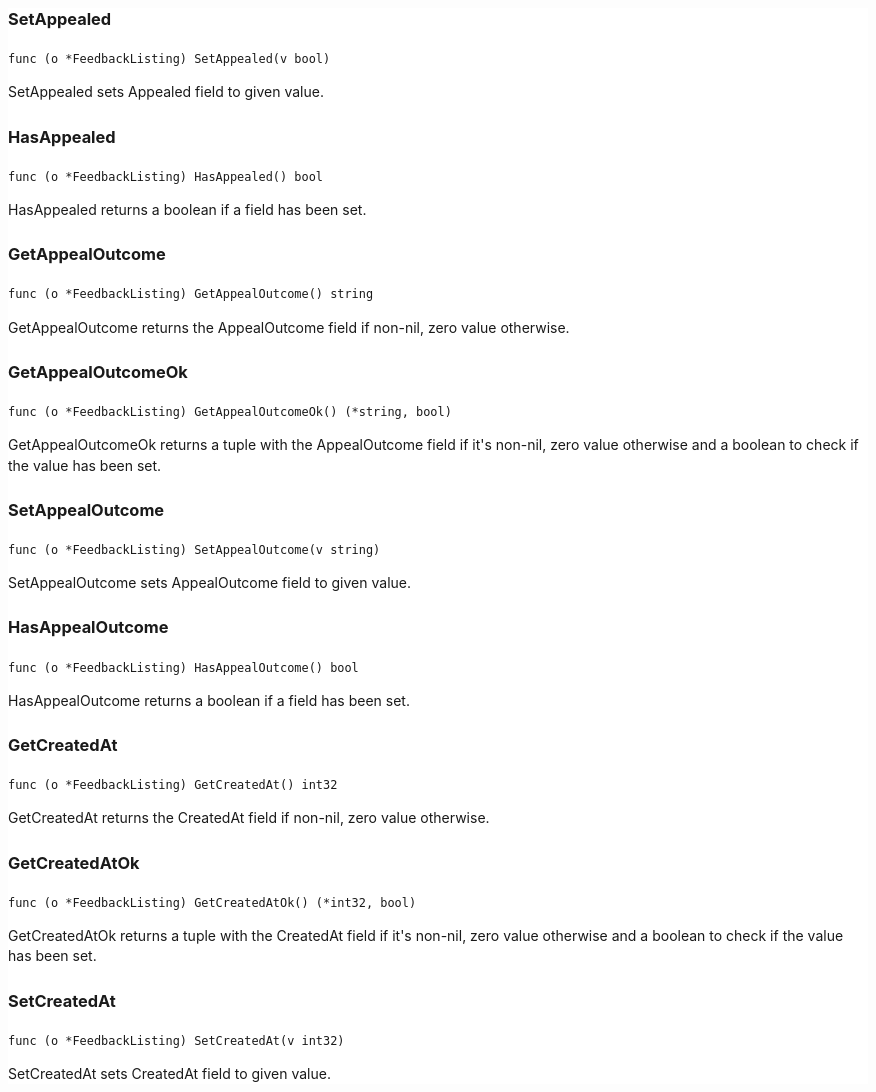 ### SetAppealed

`func (o *FeedbackListing) SetAppealed(v bool)`

SetAppealed sets Appealed field to given value.

### HasAppealed

`func (o *FeedbackListing) HasAppealed() bool`

HasAppealed returns a boolean if a field has been set.

### GetAppealOutcome

`func (o *FeedbackListing) GetAppealOutcome() string`

GetAppealOutcome returns the AppealOutcome field if non-nil, zero value otherwise.

### GetAppealOutcomeOk

`func (o *FeedbackListing) GetAppealOutcomeOk() (*string, bool)`

GetAppealOutcomeOk returns a tuple with the AppealOutcome field if it's non-nil, zero value otherwise
and a boolean to check if the value has been set.

### SetAppealOutcome

`func (o *FeedbackListing) SetAppealOutcome(v string)`

SetAppealOutcome sets AppealOutcome field to given value.

### HasAppealOutcome

`func (o *FeedbackListing) HasAppealOutcome() bool`

HasAppealOutcome returns a boolean if a field has been set.

### GetCreatedAt

`func (o *FeedbackListing) GetCreatedAt() int32`

GetCreatedAt returns the CreatedAt field if non-nil, zero value otherwise.

### GetCreatedAtOk

`func (o *FeedbackListing) GetCreatedAtOk() (*int32, bool)`

GetCreatedAtOk returns a tuple with the CreatedAt field if it's non-nil, zero value otherwise
and a boolean to check if the value has been set.

### SetCreatedAt

`func (o *FeedbackListing) SetCreatedAt(v int32)`

SetCreatedAt sets CreatedAt field to given value.
